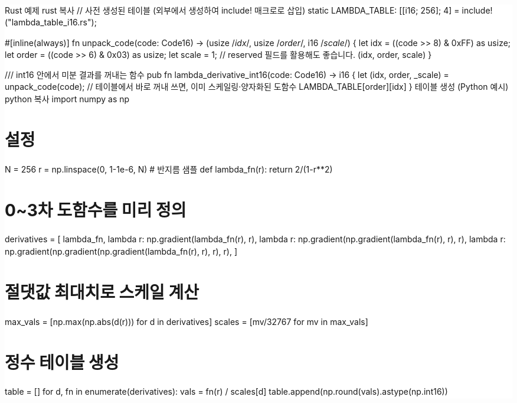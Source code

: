 Rust 예제
rust
복사
// 사전 생성된 테이블 (외부에서 생성하여 include! 매크로로 삽입)
static LAMBDA_TABLE: [[i16; 256]; 4] = include!("lambda_table_i16.rs");

#[inline(always)]
fn unpack_code(code: Code16) -> (usize /*idx*/, usize /*order*/, i16 /*scale*/) {
    let idx   = ((code >> 8) & 0xFF)  as usize;
    let order = ((code >> 6) & 0x03)  as usize;
    let scale = 1; // reserved 필드를 활용해도 좋습니다.
    (idx, order, scale)
}

/// int16 안에서 미분 결과를 꺼내는 함수
pub fn lambda_derivative_int16(code: Code16) -> i16 {
    let (idx, order, _scale) = unpack_code(code);
    // 테이블에서 바로 꺼내 쓰면, 이미 스케일링·양자화된 도함수
    LAMBDA_TABLE[order][idx]
}
테이블 생성 (Python 예시)
python
복사
import numpy as np

# 설정
N = 256
r = np.linspace(0, 1-1e-6, N)       # 반지름 샘플
def lambda_fn(r): return 2/(1-r**2)
# 0~3차 도함수를 미리 정의
derivatives = [
    lambda_fn,
    lambda r: np.gradient(lambda_fn(r), r),
    lambda r: np.gradient(np.gradient(lambda_fn(r), r), r),
    lambda r: np.gradient(np.gradient(np.gradient(lambda_fn(r), r), r), r),
]

# 절댓값 최대치로 스케일 계산
max_vals = [np.max(np.abs(d(r))) for d in derivatives]
scales   = [mv/32767 for mv in max_vals]

# 정수 테이블 생성
table = []
for d, fn in enumerate(derivatives):
    vals = fn(r) / scales[d]
    table.append(np.round(vals).astype(np.int16))
